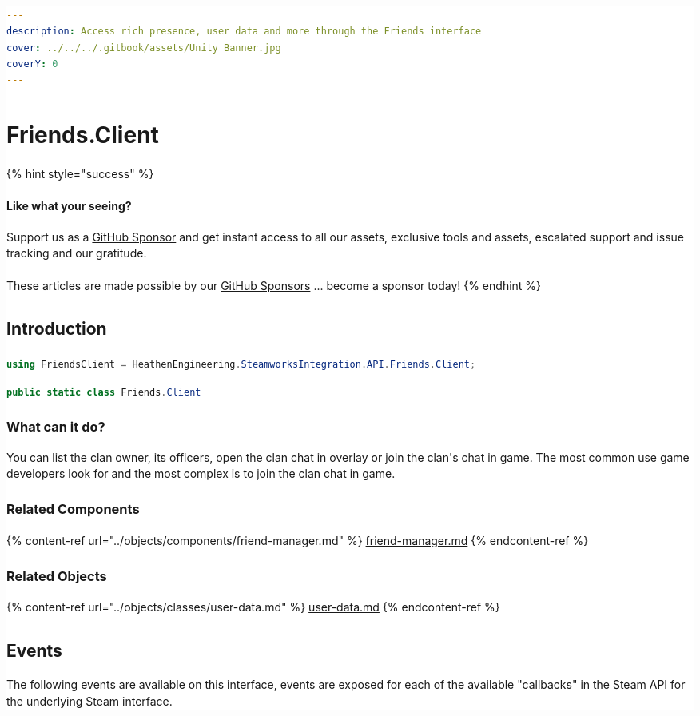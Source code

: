```yaml
---
description: Access rich presence, user data and more through the Friends interface
cover: ../../../.gitbook/assets/Unity Banner.jpg
coverY: 0
---
```


# Friends.Client

{% hint style="success" %}
#### Like what your seeing?

Support us as a [GitHub Sponsor](../../../become-a-sponsor/) and get instant access to all our assets, exclusive tools and assets, escalated support and issue tracking and our gratitude.\
\
These articles are made possible by our [GitHub Sponsors](../../../become-a-sponsor/) ... become a sponsor today!
{% endhint %}

## &#x20;Introduction

```csharp
using FriendsClient = HeathenEngineering.SteamworksIntegration.API.Friends.Client;
```

```csharp
public static class Friends.Client
```

### What can it do?

You can list the clan owner, its officers, open the clan chat in overlay or join the clan's chat in game. The most common use game developers look for and the most complex is to join the clan chat in game.

### Related Components

{% content-ref url="../objects/components/friend-manager.md" %}
[friend-manager.md](../objects/components/friend-manager.md)
{% endcontent-ref %}

### Related Objects

{% content-ref url="../objects/classes/user-data.md" %}
[user-data.md](../objects/classes/user-data.md)
{% endcontent-ref %}

## Events

The following events are available on this interface, events are exposed for each of the available "callbacks" in the Steam API for the underlying Steam interface.
